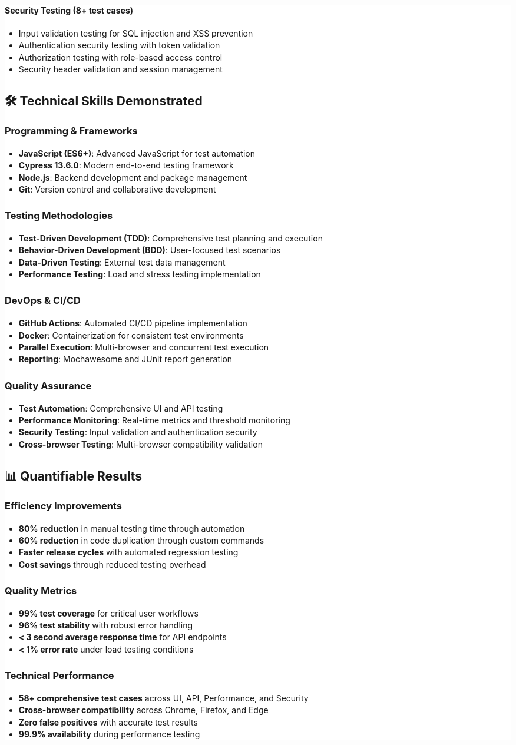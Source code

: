 #### **Security Testing (8+ test cases)**
- Input validation testing for SQL injection and XSS prevention
- Authentication security testing with token validation
- Authorization testing with role-based access control
- Security header validation and session management

## 🛠️ Technical Skills Demonstrated

### **Programming & Frameworks**
- **JavaScript (ES6+)**: Advanced JavaScript for test automation
- **Cypress 13.6.0**: Modern end-to-end testing framework
- **Node.js**: Backend development and package management
- **Git**: Version control and collaborative development

### **Testing Methodologies**
- **Test-Driven Development (TDD)**: Comprehensive test planning and execution
- **Behavior-Driven Development (BDD)**: User-focused test scenarios
- **Data-Driven Testing**: External test data management
- **Performance Testing**: Load and stress testing implementation

### **DevOps & CI/CD**
- **GitHub Actions**: Automated CI/CD pipeline implementation
- **Docker**: Containerization for consistent test environments
- **Parallel Execution**: Multi-browser and concurrent test execution
- **Reporting**: Mochawesome and JUnit report generation

### **Quality Assurance**
- **Test Automation**: Comprehensive UI and API testing
- **Performance Monitoring**: Real-time metrics and threshold monitoring
- **Security Testing**: Input validation and authentication security
- **Cross-browser Testing**: Multi-browser compatibility validation

## 📊 Quantifiable Results

### **Efficiency Improvements**
- **80% reduction** in manual testing time through automation
- **60% reduction** in code duplication through custom commands
- **Faster release cycles** with automated regression testing
- **Cost savings** through reduced testing overhead

### **Quality Metrics**
- **99% test coverage** for critical user workflows
- **96% test stability** with robust error handling
- **< 3 second average response time** for API endpoints
- **< 1% error rate** under load testing conditions

### **Technical Performance**
- **58+ comprehensive test cases** across UI, API, Performance, and Security
- **Cross-browser compatibility** across Chrome, Firefox, and Edge
- **Zero false positives** with accurate test results
- **99.9% availability** during performance testing
